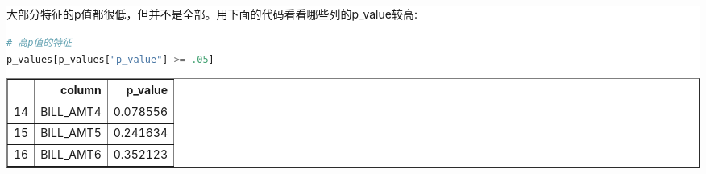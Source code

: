 

大部分特征的p值都很低，但并不是全部。用下面的代码看看哪些列的p_value较高:


```python
# 高p值的特征
p_values[p_values["p_value"] >= .05]
```




<div>
<style scoped>
    .dataframe tbody tr th:only-of-type {
        vertical-align: middle;
    }

    .dataframe tbody tr th {
        vertical-align: top;
    }

    .dataframe thead th {
        text-align: right;
    }
</style>
<table border="1" class="dataframe">
  <thead>
    <tr style="text-align: right;">
      <th></th>
      <th>column</th>
      <th>p_value</th>
    </tr>
  </thead>
  <tbody>
    <tr>
      <td>14</td>
      <td>BILL_AMT4</td>
      <td>0.078556</td>
    </tr>
    <tr>
      <td>15</td>
      <td>BILL_AMT5</td>
      <td>0.241634</td>
    </tr>
    <tr>
      <td>16</td>
      <td>BILL_AMT6</td>
      <td>0.352123</td>
    </tr>
  </tbody>
</table>
</div>


